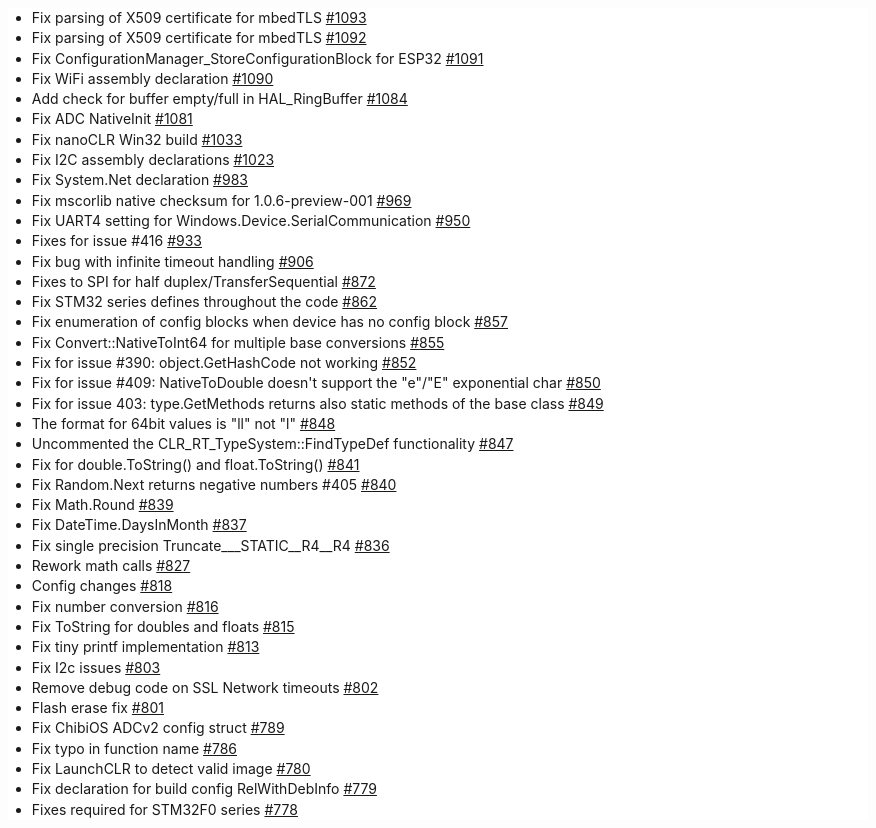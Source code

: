 - Fix parsing of X509 certificate for mbedTLS [\#1093](https://github.com/nanoframework/nf-interpreter/pull/1093)
- Fix parsing of X509 certificate for mbedTLS [\#1092](https://github.com/nanoframework/nf-interpreter/pull/1092)
- Fix ConfigurationManager\_StoreConfigurationBlock for ESP32 [\#1091](https://github.com/nanoframework/nf-interpreter/pull/1091)
- Fix WiFi assembly declaration [\#1090](https://github.com/nanoframework/nf-interpreter/pull/1090)
- Add check for buffer empty/full in HAL\_RingBuffer [\#1084](https://github.com/nanoframework/nf-interpreter/pull/1084)
- Fix ADC NativeInit [\#1081](https://github.com/nanoframework/nf-interpreter/pull/1081)
- Fix nanoCLR Win32 build [\#1033](https://github.com/nanoframework/nf-interpreter/pull/1033)
- Fix I2C assembly declarations [\#1023](https://github.com/nanoframework/nf-interpreter/pull/1023)
- Fix System.Net declaration [\#983](https://github.com/nanoframework/nf-interpreter/pull/983)
- Fix mscorlib native checksum for 1.0.6-preview-001  [\#969](https://github.com/nanoframework/nf-interpreter/pull/969)
- Fix UART4 setting for Windows.Device.SerialCommunication [\#950](https://github.com/nanoframework/nf-interpreter/pull/950)
- Fixes for issue \#416 [\#933](https://github.com/nanoframework/nf-interpreter/pull/933)
- Fix bug with infinite timeout handling [\#906](https://github.com/nanoframework/nf-interpreter/pull/906)
- Fixes to SPI for half duplex/TransferSequential [\#872](https://github.com/nanoframework/nf-interpreter/pull/872)
- Fix STM32 series defines throughout the code [\#862](https://github.com/nanoframework/nf-interpreter/pull/862)
- Fix enumeration of config blocks when device has no config block [\#857](https://github.com/nanoframework/nf-interpreter/pull/857)
- Fix Convert::NativeToInt64 for multiple base conversions [\#855](https://github.com/nanoframework/nf-interpreter/pull/855)
- Fix for issue \#390: object.GetHashCode not working [\#852](https://github.com/nanoframework/nf-interpreter/pull/852)
- Fix for issue \#409: NativeToDouble doesn't support the "e"/"E" exponential char [\#850](https://github.com/nanoframework/nf-interpreter/pull/850)
- Fix for issue 403: type.GetMethods returns also static methods of the base class [\#849](https://github.com/nanoframework/nf-interpreter/pull/849)
- The format for 64bit values is "ll" not "l" [\#848](https://github.com/nanoframework/nf-interpreter/pull/848)
- Uncommented the CLR\_RT\_TypeSystem::FindTypeDef functionality [\#847](https://github.com/nanoframework/nf-interpreter/pull/847)
- Fix for double.ToString\(\) and float.ToString\(\)  [\#841](https://github.com/nanoframework/nf-interpreter/pull/841)
- Fix Random.Next returns negative numbers \#405 [\#840](https://github.com/nanoframework/nf-interpreter/pull/840)
- Fix Math.Round [\#839](https://github.com/nanoframework/nf-interpreter/pull/839)
- Fix DateTime.DaysInMonth [\#837](https://github.com/nanoframework/nf-interpreter/pull/837)
- Fix single precision Truncate\_\_\_STATIC\_\_R4\_\_R4 [\#836](https://github.com/nanoframework/nf-interpreter/pull/836)
- Rework math calls [\#827](https://github.com/nanoframework/nf-interpreter/pull/827)
- Config changes [\#818](https://github.com/nanoframework/nf-interpreter/pull/818)
- Fix number conversion [\#816](https://github.com/nanoframework/nf-interpreter/pull/816)
- Fix ToString for doubles and floats [\#815](https://github.com/nanoframework/nf-interpreter/pull/815)
- Fix tiny printf implementation [\#813](https://github.com/nanoframework/nf-interpreter/pull/813)
- Fix I2c issues [\#803](https://github.com/nanoframework/nf-interpreter/pull/803)
- Remove debug code on SSL Network timeouts [\#802](https://github.com/nanoframework/nf-interpreter/pull/802)
- Flash erase fix [\#801](https://github.com/nanoframework/nf-interpreter/pull/801)
- Fix ChibiOS ADCv2 config struct [\#789](https://github.com/nanoframework/nf-interpreter/pull/789)
- Fix typo in function name [\#786](https://github.com/nanoframework/nf-interpreter/pull/786)
- Fix LaunchCLR to detect valid image [\#780](https://github.com/nanoframework/nf-interpreter/pull/780)
- Fix declaration for build config RelWithDebInfo [\#779](https://github.com/nanoframework/nf-interpreter/pull/779)
- Fixes required for STM32F0 series [\#778](https://github.com/nanoframework/nf-interpreter/pull/778)
